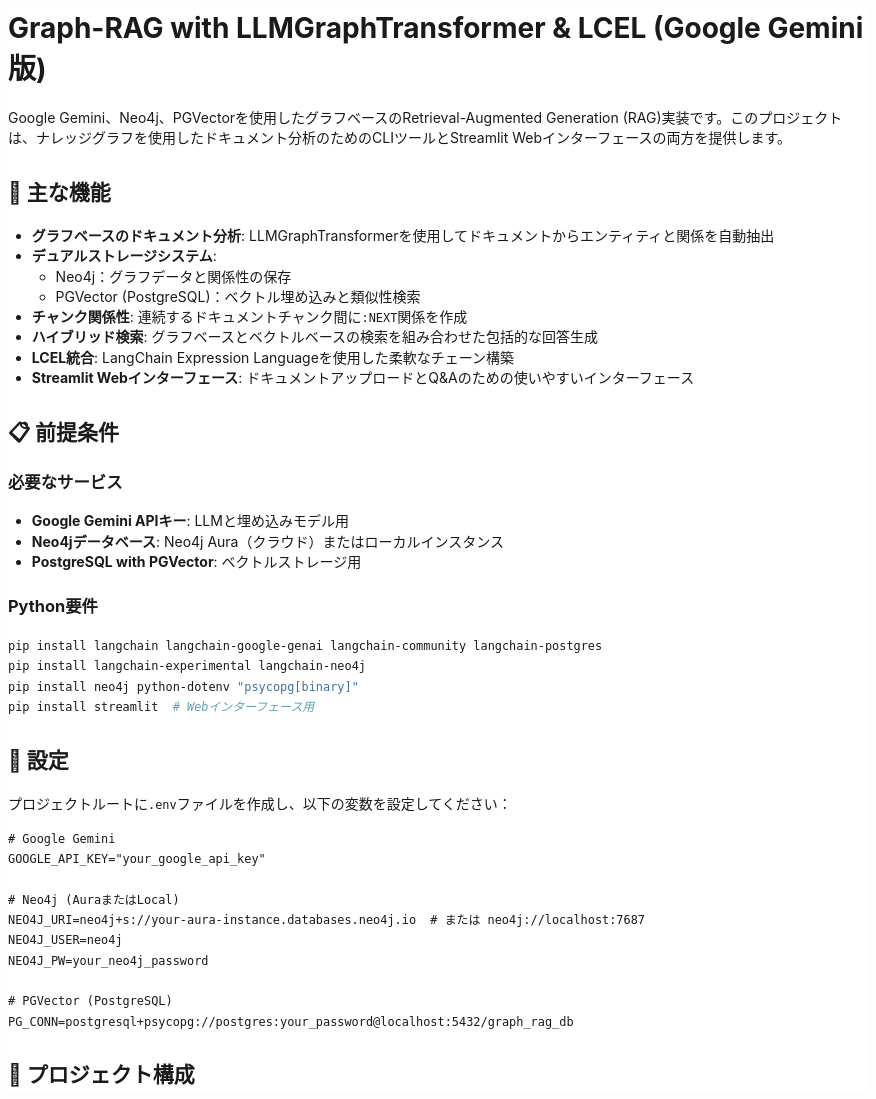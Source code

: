 # Graph-RAG with LLMGraphTransformer & LCEL (Google Gemini版)

Google Gemini、Neo4j、PGVectorを使用したグラフベースのRetrieval-Augmented Generation (RAG)実装です。このプロジェクトは、ナレッジグラフを使用したドキュメント分析のためのCLIツールとStreamlit Webインターフェースの両方を提供します。

## 🚀 主な機能

- **グラフベースのドキュメント分析**: LLMGraphTransformerを使用してドキュメントからエンティティと関係を自動抽出
- **デュアルストレージシステム**: 
  - Neo4j：グラフデータと関係性の保存
  - PGVector (PostgreSQL)：ベクトル埋め込みと類似性検索
- **チャンク関係性**: 連続するドキュメントチャンク間に`:NEXT`関係を作成
- **ハイブリッド検索**: グラフベースとベクトルベースの検索を組み合わせた包括的な回答生成
- **LCEL統合**: LangChain Expression Languageを使用した柔軟なチェーン構築
- **Streamlit Webインターフェース**: ドキュメントアップロードとQ&Aのための使いやすいインターフェース

## 📋 前提条件

### 必要なサービス
- **Google Gemini APIキー**: LLMと埋め込みモデル用
- **Neo4jデータベース**: Neo4j Aura（クラウド）またはローカルインスタンス
- **PostgreSQL with PGVector**: ベクトルストレージ用

### Python要件
```bash
pip install langchain langchain-google-genai langchain-community langchain-postgres
pip install langchain-experimental langchain-neo4j
pip install neo4j python-dotenv "psycopg[binary]"
pip install streamlit  # Webインターフェース用
```

## 🔧 設定

プロジェクトルートに`.env`ファイルを作成し、以下の変数を設定してください：

```env
# Google Gemini
GOOGLE_API_KEY="your_google_api_key"

# Neo4j (AuraまたはLocal)
NEO4J_URI=neo4j+s://your-aura-instance.databases.neo4j.io  # または neo4j://localhost:7687
NEO4J_USER=neo4j
NEO4J_PW=your_neo4j_password

# PGVector (PostgreSQL)
PG_CONN=postgresql+psycopg://postgres:your_password@localhost:5432/graph_rag_db
```

## 📁 プロジェクト構成
